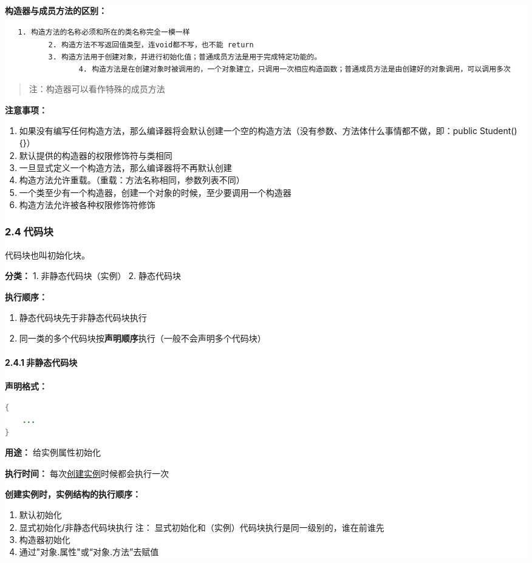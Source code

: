 **构造器与成员方法的区别：**

       1. 构造方法的名称必须和所在的类名称完全一模一样
              2. 构造方法不写返回值类型，连void都不写，也不能 return
              3. 构造方法用于创建对象，并进行初始化值；普通成员方法是用于完成特定功能的。
                     4. 构造方法是在创建对象时被调用的，一个对象建立，只调用一次相应构造函数；普通成员方法是由创建好的对象调用，可以调用多次

> 注：构造器可以看作特殊的成员方法



**注意事项：**

1. 如果没有编写任何构造方法，那么编译器将会默认创建一个空的构造方法（没有参数、方法体什么事情都不做，即：public Student() {}）
2. 默认提供的构造器的权限修饰符与类相同
3. 一旦显式定义一个构造方法，那么编译器将不再默认创建
4. 构造方法允许重载。（重载：方法名称相同，参数列表不同）
5. 一个类至少有一个构造器，创建一个对象的时候，至少要调用一个构造器
6. 构造方法允许被各种权限修饰符修饰



### 2.4 代码块

代码块也叫初始化块。

**分类：**
       1. 非静态代码块（实例）
              2. 静态代码块



**执行顺序：**

1. 静态代码块先于非静态代码块执行

2. 同一类的多个代码块按**声明顺序**执行（一般不会声明多个代码块）



#### 2.4.1 非静态代码块

**声明格式：**

```java
{
    ...
}
```

**用途：** 给实例属性初始化

**执行时间：** 每次<u>创建实例</u>时候都会执行一次

**创建实例时，实例结构的执行顺序：**

1. 默认初始化
2. 显式初始化/非静态代码块执行
   注： 显式初始化和（实例）代码块执行是同一级别的，谁在前谁先
3. 构造器初始化
4. 通过"对象.属性"或“对象.方法”去赋值
